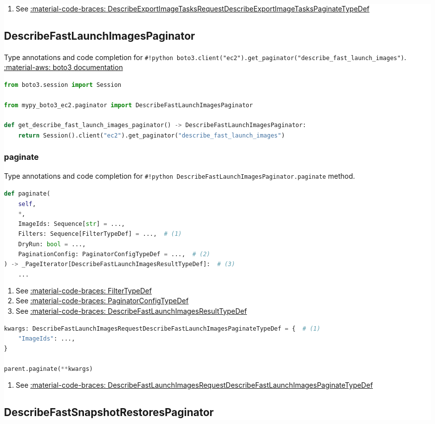 1. See [:material-code-braces: DescribeExportImageTasksRequestDescribeExportImageTasksPaginateTypeDef](./type_defs.md#describeexportimagetasksrequestdescribeexportimagetaskspaginatetypedef) 
## DescribeFastLaunchImagesPaginator

Type annotations and code completion for `#!python boto3.client("ec2").get_paginator("describe_fast_launch_images")`.
[:material-aws: boto3 documentation](https://boto3.amazonaws.com/v1/documentation/api/latest/reference/services/ec2.html#EC2.Paginator.DescribeFastLaunchImages)

```python title="Usage example"
from boto3.session import Session

from mypy_boto3_ec2.paginator import DescribeFastLaunchImagesPaginator

def get_describe_fast_launch_images_paginator() -> DescribeFastLaunchImagesPaginator:
    return Session().client("ec2").get_paginator("describe_fast_launch_images")
```


### paginate

Type annotations and code completion for `#!python DescribeFastLaunchImagesPaginator.paginate` method.

```python title="Method definition"
def paginate(
    self,
    *,
    ImageIds: Sequence[str] = ...,
    Filters: Sequence[FilterTypeDef] = ...,  # (1)
    DryRun: bool = ...,
    PaginationConfig: PaginatorConfigTypeDef = ...,  # (2)
) -> _PageIterator[DescribeFastLaunchImagesResultTypeDef]:  # (3)
    ...
```

1. See [:material-code-braces: FilterTypeDef](./type_defs.md#filtertypedef) 
2. See [:material-code-braces: PaginatorConfigTypeDef](./type_defs.md#paginatorconfigtypedef) 
3. See [:material-code-braces: DescribeFastLaunchImagesResultTypeDef](./type_defs.md#describefastlaunchimagesresulttypedef) 


```python title="Usage example with kwargs"
kwargs: DescribeFastLaunchImagesRequestDescribeFastLaunchImagesPaginateTypeDef = {  # (1)
    "ImageIds": ...,
}

parent.paginate(**kwargs)
```

1. See [:material-code-braces: DescribeFastLaunchImagesRequestDescribeFastLaunchImagesPaginateTypeDef](./type_defs.md#describefastlaunchimagesrequestdescribefastlaunchimagespaginatetypedef) 
## DescribeFastSnapshotRestoresPaginator

